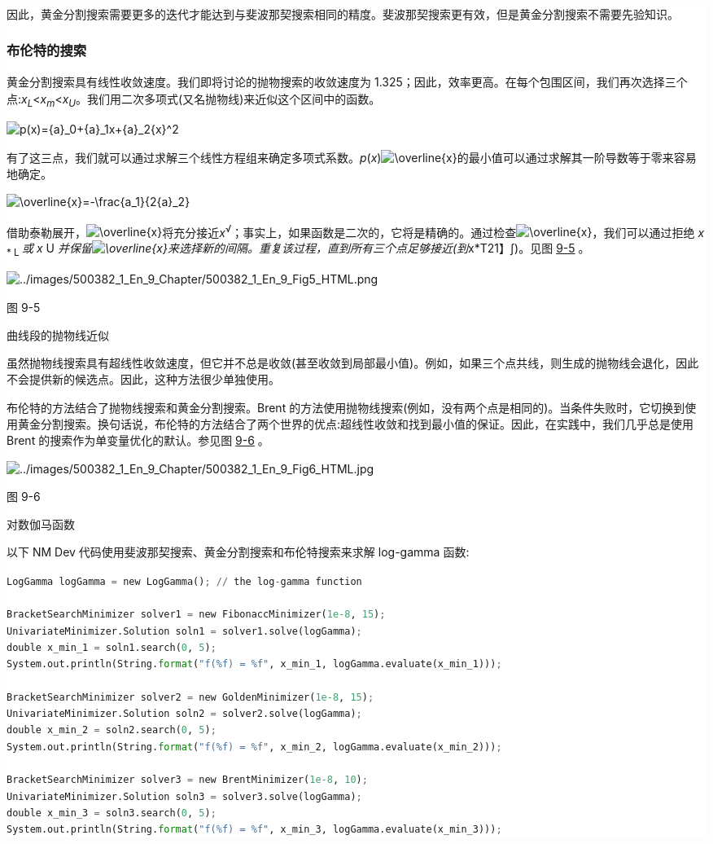 因此，黄金分割搜索需要更多的迭代才能达到与斐波那契搜索相同的精度。斐波那契搜索更有效，但是黄金分割搜索不需要先验知识。

### 布伦特的搜索

黄金分割搜索具有线性收敛速度。我们即将讨论的抛物搜索的收敛速度为 1.325；因此，效率更高。在每个包围区间，我们再次选择三个点:*x*<sub>*L*</sub><*x*<sub>*m*</sub><*x*<sub>*U*</sub>。我们用二次多项式(又名抛物线)来近似这个区间中的函数。

![$$ p(x)={a}_0+{a}_1x+{a}_2{x}^2 $$](../images/500382_1_En_9_Chapter/500382_1_En_9_Chapter_TeX_Equt.png)

有了这三点，我们就可以通过求解三个线性方程组来确定多项式系数。*p*(*x*)![$$ \overline{x} $$](../images/500382_1_En_9_Chapter/500382_1_En_9_Chapter_TeX_IEq2.png)的最小值可以通过求解其一阶导数等于零来容易地确定。

![$$ \overline{x}=-\frac{a_1}{2{a}_2} $$](../images/500382_1_En_9_Chapter/500382_1_En_9_Chapter_TeX_Equu.png)

借助泰勒展开，![$$ \overline{x} $$](../images/500382_1_En_9_Chapter/500382_1_En_9_Chapter_TeX_IEq3.png)将充分接近*x*<sup>√</sup>；事实上，如果函数是二次的，它将是精确的。通过检查![$$ \overline{x} $$](../images/500382_1_En_9_Chapter/500382_1_En_9_Chapter_TeX_IEq4.png)，我们可以通过拒绝 *x* <sub>* L *</sub> 或 *x* <sub>* U *</sub> 并保留![$$ \overline{x} $$](../images/500382_1_En_9_Chapter/500382_1_En_9_Chapter_TeX_IEq5.png)来选择新的间隔。重复该过程，直到所有三个点足够接近(到*x*T21】∫)。见图 [9-5](#Fig5) 。

![../images/500382_1_En_9_Chapter/500382_1_En_9_Fig5_HTML.png](../images/500382_1_En_9_Chapter/500382_1_En_9_Fig5_HTML.png)

图 9-5

曲线段的抛物线近似

虽然抛物线搜索具有超线性收敛速度，但它并不总是收敛(甚至收敛到局部最小值)。例如，如果三个点共线，则生成的抛物线会退化，因此不会提供新的候选点。因此，这种方法很少单独使用。

布伦特的方法结合了抛物线搜索和黄金分割搜索。Brent 的方法使用抛物线搜索(例如，没有两个点是相同的)。当条件失败时，它切换到使用黄金分割搜索。换句话说，布伦特的方法结合了两个世界的优点:超线性收敛和找到最小值的保证。因此，在实践中，我们几乎总是使用 Brent 的搜索作为单变量优化的默认。参见图 [9-6](#Fig6) 。

![../images/500382_1_En_9_Chapter/500382_1_En_9_Fig6_HTML.jpg](../images/500382_1_En_9_Chapter/500382_1_En_9_Fig6_HTML.jpg)

图 9-6

对数伽马函数

以下 NM Dev 代码使用斐波那契搜索、黄金分割搜索和布伦特搜索来求解 log-gamma 函数:

```py
LogGamma logGamma = new LogGamma(); // the log-gamma function

BracketSearchMinimizer solver1 = new FibonaccMinimizer(1e-8, 15);
UnivariateMinimizer.Solution soln1 = solver1.solve(logGamma);
double x_min_1 = soln1.search(0, 5);
System.out.println(String.format("f(%f) = %f", x_min_1, logGamma.evaluate(x_min_1)));

BracketSearchMinimizer solver2 = new GoldenMinimizer(1e-8, 15);
UnivariateMinimizer.Solution soln2 = solver2.solve(logGamma);
double x_min_2 = soln2.search(0, 5);
System.out.println(String.format("f(%f) = %f", x_min_2, logGamma.evaluate(x_min_2)));

BracketSearchMinimizer solver3 = new BrentMinimizer(1e-8, 10);
UnivariateMinimizer.Solution soln3 = solver3.solve(logGamma);
double x_min_3 = soln3.search(0, 5);
System.out.println(String.format("f(%f) = %f", x_min_3, logGamma.evaluate(x_min_3)));

```
